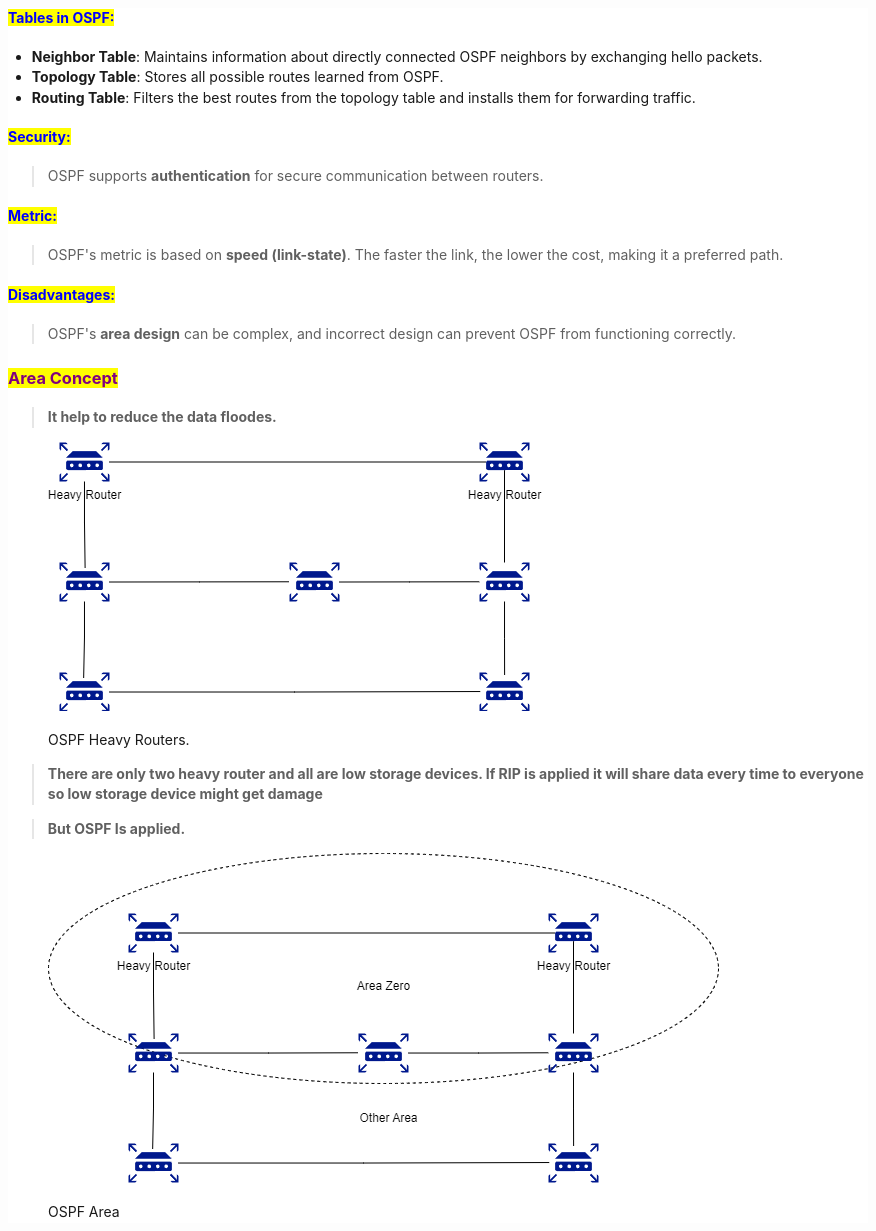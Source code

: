 #### <mark style="color:blue;">Tables in OSPF:</mark>

* **Neighbor Table**: Maintains information about directly connected OSPF neighbors by exchanging hello packets.
* **Topology Table**: Stores all possible routes learned from OSPF.
* **Routing Table**: Filters the best routes from the topology table and installs them for forwarding traffic.

#### <mark style="color:blue;">Security:</mark>

> OSPF supports **authentication** for secure communication between routers.

#### <mark style="color:blue;">Metric:</mark>

> OSPF's metric is based on **speed (link-state)**. The faster the link, the lower the cost, making it a preferred path.

#### <mark style="color:blue;">Disadvantages:</mark>

> OSPF's **area design** can be complex, and incorrect design can prevent OSPF from functioning correctly.

### <mark style="color:purple;">Area Concept</mark>

> **It help to reduce the data floodes.**

<figure><img src=".gitbook/assets/Router_OSPF_HeavyRouter.png" alt=""><figcaption><p>OSPF Heavy Routers.</p></figcaption></figure>

> **There are only two heavy router and all are low storage devices. If RIP is applied it will share data every time to everyone so low storage device might get damage**

> **But OSPF Is applied.**

<figure><img src=".gitbook/assets/Routing_OSPF_AREA.png" alt=""><figcaption><p>OSPF Area</p></figcaption></figure>
